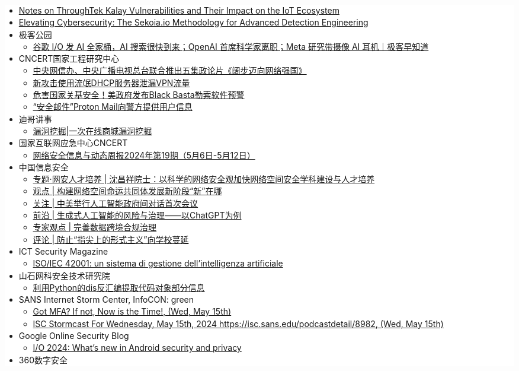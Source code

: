   - [Notes on ThroughTek Kalay Vulnerabilities and Their Impact on the IoT Ecosystem](https://www.bitdefender.com/blog/labs/notes-on-throughtek-kalay-vulnerabilities-and-their-impact/)
  - [Elevating Cybersecurity: The Sekoia.io Methodology for Advanced Detection Engineering](https://blog.sekoia.io/elevating-cybersecurity-the-sekoia-io-methodology-for-advanced-detection-engineering/)
- 极客公园
  - [谷歌 I/O 发 AI 全家桶，AI 搜索很快到来；OpenAI 首席科学家离职；Meta 研究带摄像 AI 耳机｜极客早知道](https://mp.weixin.qq.com/s?__biz=MTMwNDMwODQ0MQ==&mid=2653041307&idx=1&sn=419708496001e59abb1bd48cb730076f&chksm=7e574f2d4920c63b189911d5cda42c5706e88bb925c68faff39134c3203cd778dba3a5cc42aa&scene=58&subscene=0#rd)
- CNCERT国家工程研究中心
  - [中央网信办、中央广播电视总台联合推出五集政论片《阔步迈向网络强国》](https://mp.weixin.qq.com/s?__biz=MzUzNDYxOTA1NA==&mid=2247544602&idx=1&sn=8cbc44b86ba7c1dcdc6782a57bee1048&chksm=fa9399dbcde410cd70082613d00b1a65b48c83dca022d6dd100fe665144d034523f7a0c2bdd4&scene=58&subscene=0#rd)
  - [新攻击使用流氓DHCP服务器泄漏VPN流量](https://mp.weixin.qq.com/s?__biz=MzUzNDYxOTA1NA==&mid=2247544602&idx=2&sn=527f2ba1a3cd70ef0987f463ea4f5bb1&chksm=fa9399dbcde410cd3b218bfedbb3fcd7336979d194d7fbf97398901aa0483668b574e707399a&scene=58&subscene=0#rd)
  - [危害国家关基安全！美政府发布Black Basta勒索软件预警](https://mp.weixin.qq.com/s?__biz=MzUzNDYxOTA1NA==&mid=2247544602&idx=3&sn=5398648a960c6a38e49eb9f597db5a89&chksm=fa9399dbcde410cdcecc12630c9897cbbf7c14329aba19d21a6d9dc1e52489ab46bcbc502b9c&scene=58&subscene=0#rd)
  - [“安全邮件”Proton Mail向警方提供用户信息](https://mp.weixin.qq.com/s?__biz=MzUzNDYxOTA1NA==&mid=2247544602&idx=4&sn=68548b797952879001f1b6038ee4d377&chksm=fa9399dbcde410cd1bf709d1791f08a14a5cbfea0772d1e0c1753d3d8e58d4cd9f6b16bce6fe&scene=58&subscene=0#rd)
- 迪哥讲事
  - [漏洞挖掘|一次在线商城漏洞挖掘](https://mp.weixin.qq.com/s?__biz=MzIzMTIzNTM0MA==&mid=2247494619&idx=1&sn=fc96fa0e3667e78735394f8b01a1e3bf&chksm=e8a5e1b8dfd268aefe538dee8805b57648a8b1f59dc3e98d7b1eab324d102f1b13d94be6117d&scene=58&subscene=0#rd)
- 国家互联网应急中心CNCERT
  - [网络安全信息与动态周报2024年第19期（5月6日-5月12日）](https://mp.weixin.qq.com/s?__biz=MzIwNDk0MDgxMw==&mid=2247499143&idx=1&sn=141348f7373c0744239d56125fb81877&chksm=973acee5a04d47f398f228ba1524da6068f0c43340da7aecfc2f19c622eaf2cf12fad0009810&scene=58&subscene=0#rd)
- 中国信息安全
  - [专题·网安人才培养 | 沈昌祥院士：以科学的网络安全观加快网络空间安全学科建设与人才培养](https://mp.weixin.qq.com/s?__biz=MzA5MzE5MDAzOA==&mid=2664213216&idx=1&sn=ea2576f233efec441468630f974f15a9&chksm=8b59a819bc2e210f02cf50a2efda07bc7fd42e7d6e0e025570cac9a6d5730bea02f442483d78&scene=58&subscene=0#rd)
  - [观点 | 构建网络空间命运共同体发展新阶段“新”在哪](https://mp.weixin.qq.com/s?__biz=MzA5MzE5MDAzOA==&mid=2664213216&idx=2&sn=a46d32c8ff6085b8c3936f0332ee34a0&chksm=8b59a819bc2e210f3799e1ea04505a299a38ae889686a59429893c412c9f2526189ce29b39fa&scene=58&subscene=0#rd)
  - [关注 | 中美举行人工智能政府间对话首次会议](https://mp.weixin.qq.com/s?__biz=MzA5MzE5MDAzOA==&mid=2664213216&idx=3&sn=21a9fc6d0701bcf32b1cb2f9d70bf33a&chksm=8b59a819bc2e210f6a1435bb8105dba4fe34f4dfc8a279e43099535ce3bd8659cf7408592279&scene=58&subscene=0#rd)
  - [前沿 | 生成式人工智能的风险与治理——以ChatGPT为例](https://mp.weixin.qq.com/s?__biz=MzA5MzE5MDAzOA==&mid=2664213216&idx=4&sn=edcbe78bd4febb669378b9ffd189daac&chksm=8b59a819bc2e210f7124d0097209929e042c230cd4a66d8b92a017a0cfb94f9d04f9f76949a4&scene=58&subscene=0#rd)
  - [专家观点 | 完善数据跨境合规治理](https://mp.weixin.qq.com/s?__biz=MzA5MzE5MDAzOA==&mid=2664213216&idx=5&sn=f90ecfd06410ba968c3d47fdceab783d&chksm=8b59a819bc2e210f12464eb478b7db73e592c3fbf84b4fdac221f6d80cdf4294e29a0d87e682&scene=58&subscene=0#rd)
  - [评论 | 防止“指尖上的形式主义”向学校蔓延](https://mp.weixin.qq.com/s?__biz=MzA5MzE5MDAzOA==&mid=2664213216&idx=6&sn=e635658fe6f3f9cc8d28914ad7d7c8b6&chksm=8b59a819bc2e210f1ba9e74cc9877acf42ce191257d44177f01e6f07ae9b8df8346dd319ca6d&scene=58&subscene=0#rd)
- ICT Security Magazine
  - [ISO/IEC 42001: un sistema di gestione dell’intelligenza artificiale](https://www.ictsecuritymagazine.com/articoli/iso-iec-42001-un-sistema-di-gestione-dellintelligenza-artificiale/)
- 山石网科安全技术研究院
  - [利用Python的dis反汇编提取代码对象部分信息](https://mp.weixin.qq.com/s?__biz=MzUzMDUxNTE1Mw==&mid=2247506021&idx=1&sn=4251f43313f133c79f962495483210da&chksm=fa520ddbcd2584cdb5d0fc9ae87d5bd0f9c3c90c04186f739e3f1f4505d4860fcb2d2f075c3c&scene=58&subscene=0#rd)
- SANS Internet Storm Center, InfoCON: green
  - [Got MFA&#x3f;  If not, Now is the Time&#x21;, (Wed, May 15th)](https://isc.sans.edu/diary/rss/30926)
  - [ISC Stormcast For Wednesday, May 15th, 2024 https://isc.sans.edu/podcastdetail/8982, (Wed, May 15th)](https://isc.sans.edu/diary/rss/30922)
- Google Online Security Blog
  - [I/O 2024: What’s new in Android security and privacy](http://security.googleblog.com/2024/05/io-2024-whats-new-in-android-security.html)
- 360数字安全